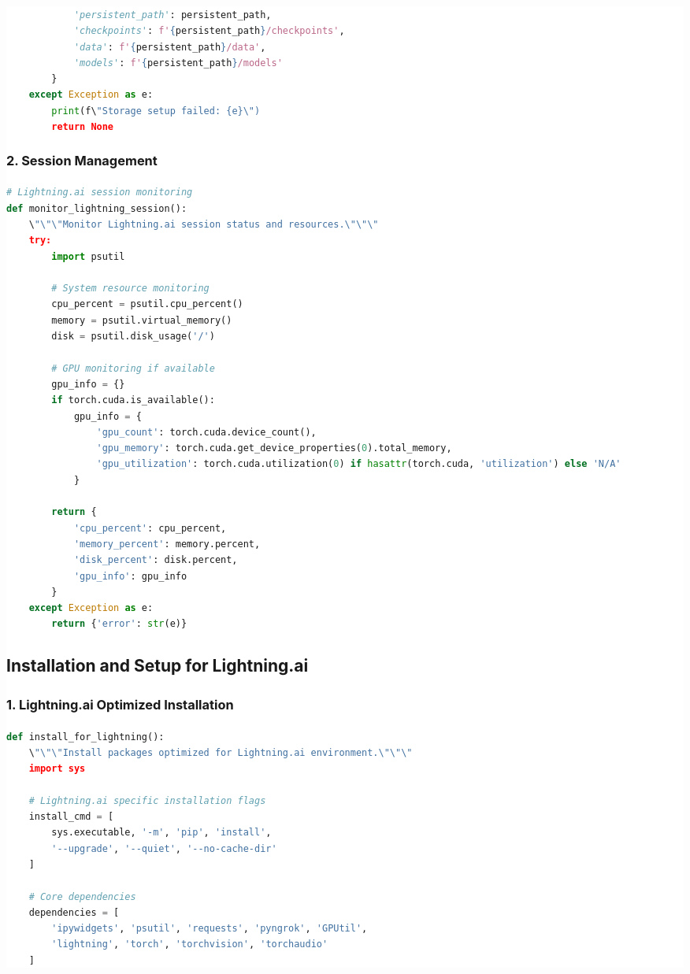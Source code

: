 ```python
            'persistent_path': persistent_path,
            'checkpoints': f'{persistent_path}/checkpoints',
            'data': f'{persistent_path}/data',
            'models': f'{persistent_path}/models'
        }
    except Exception as e:
        print(f\"Storage setup failed: {e}\")
        return None
```

### 2. Session Management
```python
# Lightning.ai session monitoring
def monitor_lightning_session():
    \"\"\"Monitor Lightning.ai session status and resources.\"\"\"
    try:
        import psutil

        # System resource monitoring
        cpu_percent = psutil.cpu_percent()
        memory = psutil.virtual_memory()
        disk = psutil.disk_usage('/')

        # GPU monitoring if available
        gpu_info = {}
        if torch.cuda.is_available():
            gpu_info = {
                'gpu_count': torch.cuda.device_count(),
                'gpu_memory': torch.cuda.get_device_properties(0).total_memory,
                'gpu_utilization': torch.cuda.utilization(0) if hasattr(torch.cuda, 'utilization') else 'N/A'
            }

        return {
            'cpu_percent': cpu_percent,
            'memory_percent': memory.percent,
            'disk_percent': disk.percent,
            'gpu_info': gpu_info
        }
    except Exception as e:
        return {'error': str(e)}
```

## Installation and Setup for Lightning.ai

### 1. Lightning.ai Optimized Installation
```python
def install_for_lightning():
    \"\"\"Install packages optimized for Lightning.ai environment.\"\"\"
    import sys

    # Lightning.ai specific installation flags
    install_cmd = [
        sys.executable, '-m', 'pip', 'install',
        '--upgrade', '--quiet', '--no-cache-dir'
    ]

    # Core dependencies
    dependencies = [
        'ipywidgets', 'psutil', 'requests', 'pyngrok', 'GPUtil',
        'lightning', 'torch', 'torchvision', 'torchaudio'
    ]
```